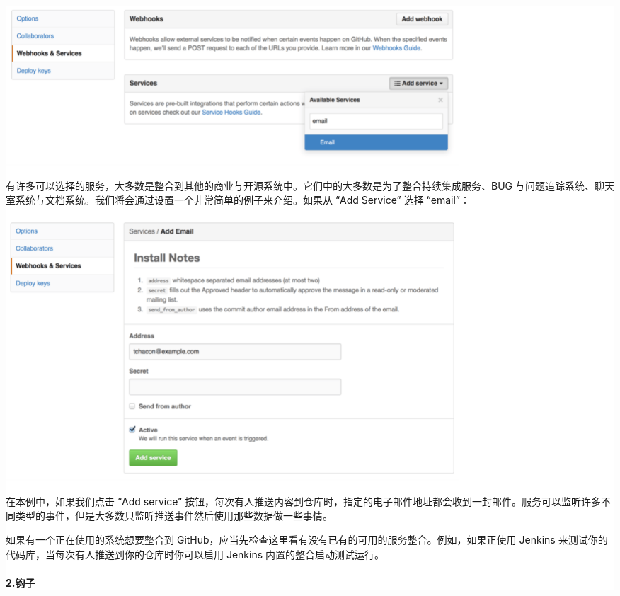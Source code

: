 <img src="img/第6章_GitHub/image-20220703191213153.png" alt="image-20220703191213153" style="zoom:80%;" />

有许多可以选择的服务，大多数是整合到其他的商业与开源系统中。它们中的大多数是为了整合持续集成服务、BUG 与问题追踪系统、聊天室系统与文档系统。我们将会通过设置一个非常简单的例子来介绍。如果从 “Add Service” 选择 “email”：

<img src="img/第6章_GitHub/image-20220703191259871.png" alt="image-20220703191259871" style="zoom:80%;" />

在本例中，如果我们点击 “Add service” 按钮，每次有人推送内容到仓库时，指定的电子邮件地址都会收到一封邮件。服务可以监听许多不同类型的事件，但是大多数只监听推送事件然后使用那些数据做一些事情。

如果有一个正在使用的系统想要整合到 GitHub，应当先检查这里看有没有已有的可用的服务整合。例如，如果正使用 Jenkins 来测试你的代码库，当每次有人推送到你的仓库时你可以启用 Jenkins 内置的整合启动测试运行。

#### 2.钩子

